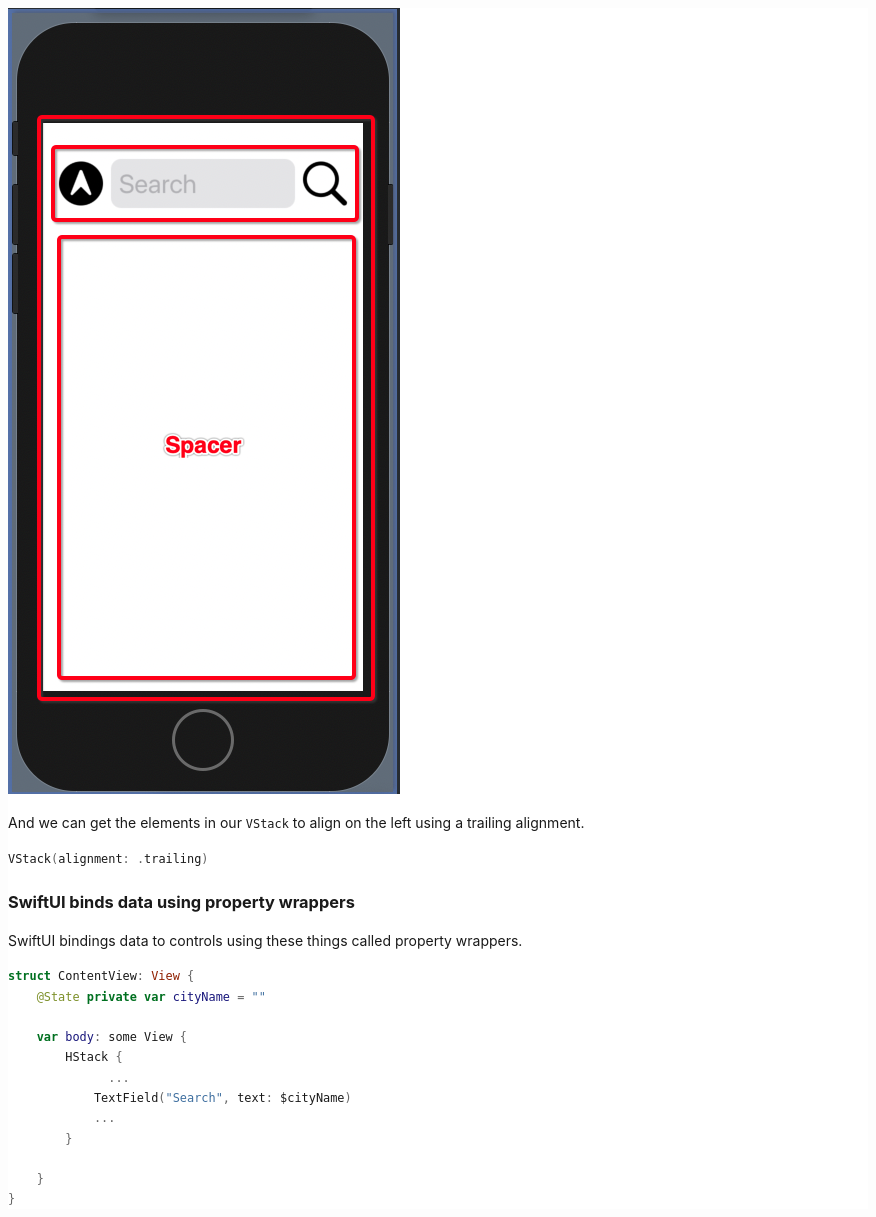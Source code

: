 ![](images/4.png)

And we can get the elements in our `VStack` to align on the left using a trailing alignment.

```swift
VStack(alignment: .trailing)
```

### SwiftUI binds data using property wrappers

SwiftUI bindings data to controls using these things called property wrappers.

```swift
struct ContentView: View {
    @State private var cityName = "" 
    
    var body: some View {
        HStack {
			  ...
            TextField("Search", text: $cityName)
            ...
        }

    }
}
```
